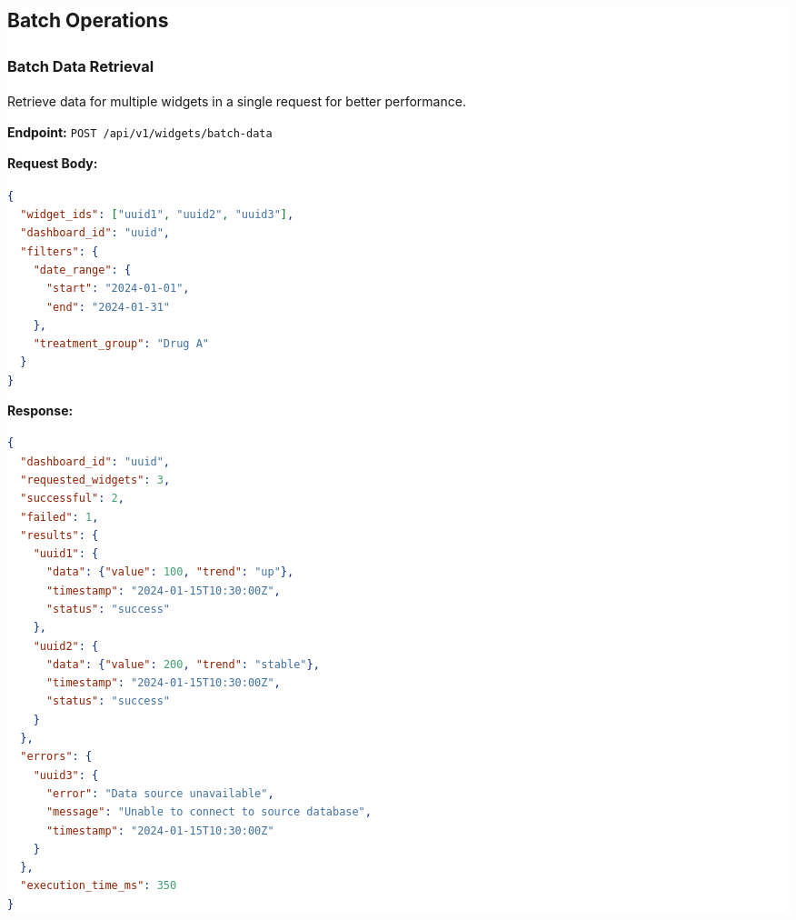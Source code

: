 ## Batch Operations

### Batch Data Retrieval

Retrieve data for multiple widgets in a single request for better performance.

**Endpoint:** `POST /api/v1/widgets/batch-data`

**Request Body:**
```json
{
  "widget_ids": ["uuid1", "uuid2", "uuid3"],
  "dashboard_id": "uuid",
  "filters": {
    "date_range": {
      "start": "2024-01-01",
      "end": "2024-01-31"
    },
    "treatment_group": "Drug A"
  }
}
```

**Response:**
```json
{
  "dashboard_id": "uuid",
  "requested_widgets": 3,
  "successful": 2,
  "failed": 1,
  "results": {
    "uuid1": {
      "data": {"value": 100, "trend": "up"},
      "timestamp": "2024-01-15T10:30:00Z",
      "status": "success"
    },
    "uuid2": {
      "data": {"value": 200, "trend": "stable"},
      "timestamp": "2024-01-15T10:30:00Z",
      "status": "success"
    }
  },
  "errors": {
    "uuid3": {
      "error": "Data source unavailable",
      "message": "Unable to connect to source database",
      "timestamp": "2024-01-15T10:30:00Z"
    }
  },
  "execution_time_ms": 350
}
```
